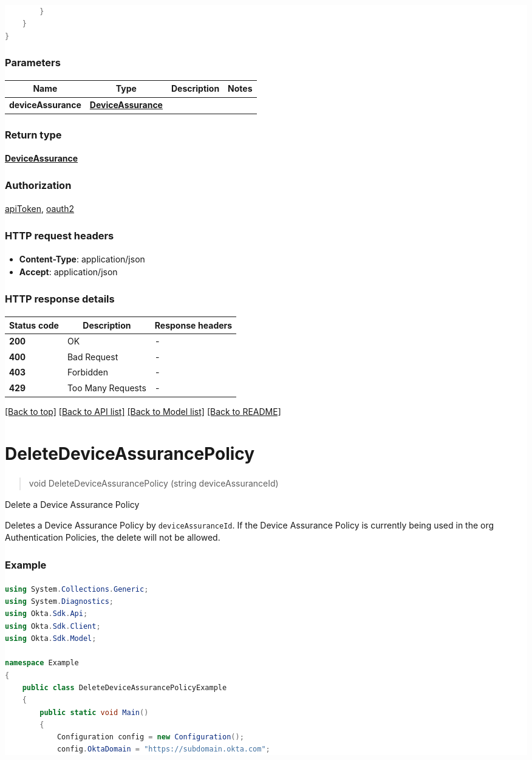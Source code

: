 ```csharp
        }
    }
}
```

### Parameters

Name | Type | Description  | Notes
------------- | ------------- | ------------- | -------------
 **deviceAssurance** | [**DeviceAssurance**](DeviceAssurance.md)|  | 

### Return type

[**DeviceAssurance**](DeviceAssurance.md)

### Authorization

[apiToken](../README.md#apiToken), [oauth2](../README.md#oauth2)

### HTTP request headers

 - **Content-Type**: application/json
 - **Accept**: application/json


### HTTP response details
| Status code | Description | Response headers |
|-------------|-------------|------------------|
| **200** | OK |  -  |
| **400** | Bad Request |  -  |
| **403** | Forbidden |  -  |
| **429** | Too Many Requests |  -  |

[[Back to top]](#) [[Back to API list]](../README.md#documentation-for-api-endpoints) [[Back to Model list]](../README.md#documentation-for-models) [[Back to README]](../README.md)

<a name="deletedeviceassurancepolicy"></a>
# **DeleteDeviceAssurancePolicy**
> void DeleteDeviceAssurancePolicy (string deviceAssuranceId)

Delete a Device Assurance Policy

Deletes a Device Assurance Policy by `deviceAssuranceId`. If the Device Assurance Policy is currently being used in the org Authentication Policies, the delete will not be allowed.

### Example
```csharp
using System.Collections.Generic;
using System.Diagnostics;
using Okta.Sdk.Api;
using Okta.Sdk.Client;
using Okta.Sdk.Model;

namespace Example
{
    public class DeleteDeviceAssurancePolicyExample
    {
        public static void Main()
        {
            Configuration config = new Configuration();
            config.OktaDomain = "https://subdomain.okta.com";
```